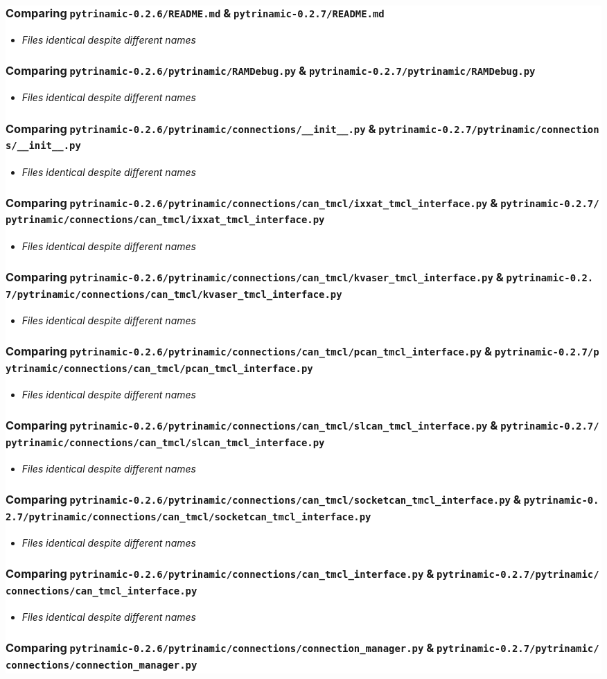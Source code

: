 ### Comparing `pytrinamic-0.2.6/README.md` & `pytrinamic-0.2.7/README.md`

 * *Files identical despite different names*

### Comparing `pytrinamic-0.2.6/pytrinamic/RAMDebug.py` & `pytrinamic-0.2.7/pytrinamic/RAMDebug.py`

 * *Files identical despite different names*

### Comparing `pytrinamic-0.2.6/pytrinamic/connections/__init__.py` & `pytrinamic-0.2.7/pytrinamic/connections/__init__.py`

 * *Files identical despite different names*

### Comparing `pytrinamic-0.2.6/pytrinamic/connections/can_tmcl/ixxat_tmcl_interface.py` & `pytrinamic-0.2.7/pytrinamic/connections/can_tmcl/ixxat_tmcl_interface.py`

 * *Files identical despite different names*

### Comparing `pytrinamic-0.2.6/pytrinamic/connections/can_tmcl/kvaser_tmcl_interface.py` & `pytrinamic-0.2.7/pytrinamic/connections/can_tmcl/kvaser_tmcl_interface.py`

 * *Files identical despite different names*

### Comparing `pytrinamic-0.2.6/pytrinamic/connections/can_tmcl/pcan_tmcl_interface.py` & `pytrinamic-0.2.7/pytrinamic/connections/can_tmcl/pcan_tmcl_interface.py`

 * *Files identical despite different names*

### Comparing `pytrinamic-0.2.6/pytrinamic/connections/can_tmcl/slcan_tmcl_interface.py` & `pytrinamic-0.2.7/pytrinamic/connections/can_tmcl/slcan_tmcl_interface.py`

 * *Files identical despite different names*

### Comparing `pytrinamic-0.2.6/pytrinamic/connections/can_tmcl/socketcan_tmcl_interface.py` & `pytrinamic-0.2.7/pytrinamic/connections/can_tmcl/socketcan_tmcl_interface.py`

 * *Files identical despite different names*

### Comparing `pytrinamic-0.2.6/pytrinamic/connections/can_tmcl_interface.py` & `pytrinamic-0.2.7/pytrinamic/connections/can_tmcl_interface.py`

 * *Files identical despite different names*

### Comparing `pytrinamic-0.2.6/pytrinamic/connections/connection_manager.py` & `pytrinamic-0.2.7/pytrinamic/connections/connection_manager.py`
